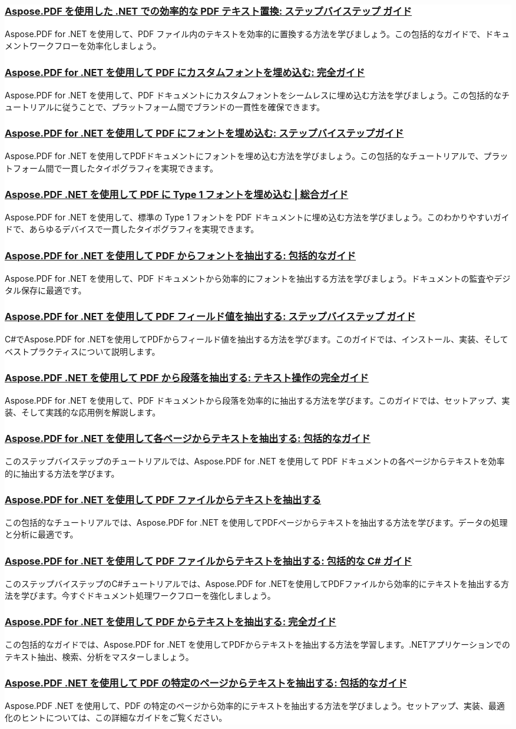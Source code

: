 ### [Aspose.PDF を使用した .NET での効率的な PDF テキスト置換: ステップバイステップ ガイド](./net-pdf-text-replacement-aspose-pdf-guide/)
Aspose.PDF for .NET を使用して、PDF ファイル内のテキストを効率的に置換する方法を学びましょう。この包括的なガイドで、ドキュメントワークフローを効率化しましょう。

### [Aspose.PDF for .NET を使用して PDF にカスタムフォントを埋め込む: 完全ガイド](./embed-fonts-aspose-pdf-net-tutorial/)
Aspose.PDF for .NET を使用して、PDF ドキュメントにカスタムフォントをシームレスに埋め込む方法を学びましょう。この包括的なチュートリアルに従うことで、プラットフォーム間でブランドの一貫性を確保できます。

### [Aspose.PDF for .NET を使用して PDF にフォントを埋め込む: ステップバイステップガイド](./embed-fonts-aspose-pdf-net-guide/)
Aspose.PDF for .NET を使用してPDFドキュメントにフォントを埋め込む方法を学びましょう。この包括的なチュートリアルで、プラットフォーム間で一貫したタイポグラフィを実現できます。

### [Aspose.PDF .NET を使用して PDF に Type 1 フォントを埋め込む | 総合ガイド](./embed-type-1-fonts-aspose-pdf-net/)
Aspose.PDF for .NET を使用して、標準の Type 1 フォントを PDF ドキュメントに埋め込む方法を学びましょう。このわかりやすいガイドで、あらゆるデバイスで一貫したタイポグラフィを実現できます。

### [Aspose.PDF for .NET を使用して PDF からフォントを抽出する: 包括的なガイド](./extract-fonts-aspose-pdf-net/)
Aspose.PDF for .NET を使用して、PDF ドキュメントから効率的にフォントを抽出する方法を学びましょう。ドキュメントの監査やデジタル保存に最適です。

### [Aspose.PDF for .NET を使用して PDF フィールド値を抽出する: ステップバイステップ ガイド](./extract-pdf-field-values-aspose-dotnet-guide/)
C#でAspose.PDF for .NETを使用してPDFからフィールド値を抽出する方法を学びます。このガイドでは、インストール、実装、そしてベストプラクティスについて説明します。

### [Aspose.PDF .NET を使用して PDF から段落を抽出する: テキスト操作の完全ガイド](./extract-paragraphs-from-pdf-aspose-pdf-net/)
Aspose.PDF for .NET を使用して、PDF ドキュメントから段落を効率的に抽出する方法を学びます。このガイドでは、セットアップ、実装、そして実践的な応用例を解説します。

### [Aspose.PDF for .NET を使用して各ページからテキストを抽出する: 包括的なガイド](./aspose-pdf-net-extract-text-by-page/)
このステップバイステップのチュートリアルでは、Aspose.PDF for .NET を使用して PDF ドキュメントの各ページからテキストを効率的に抽出する方法を学びます。

### [Aspose.PDF for .NET を使用して PDF ファイルからテキストを抽出する](./extract-text-pdf-aspose-dotnet/)
この包括的なチュートリアルでは、Aspose.PDF for .NET を使用してPDFページからテキストを抽出する方法を学びます。データの処理と分析に最適です。

### [Aspose.PDF for .NET を使用して PDF ファイルからテキストを抽出する: 包括的な C# ガイド](./aspose-pdf-net-text-extraction-csharp/)
このステップバイステップのC#チュートリアルでは、Aspose.PDF for .NETを使用してPDFファイルから効率的にテキストを抽出する方法を学びます。今すぐドキュメント処理ワークフローを強化しましょう。

### [Aspose.PDF for .NET を使用して PDF からテキストを抽出する: 完全ガイド](./extract-text-aspose-pdf-net-guide/)
この包括的なガイドでは、Aspose.PDF for .NET を使用してPDFからテキストを抽出する方法を学習します。.NETアプリケーションでのテキスト抽出、検索、分析をマスターしましょう。

### [Aspose.PDF .NET を使用して PDF の特定のページからテキストを抽出する: 包括的なガイド](./extract-text-aspose-pdf-net-specific-pages/)
Aspose.PDF .NET を使用して、PDF の特定のページから効率的にテキストを抽出する方法を学びましょう。セットアップ、実装、最適化のヒントについては、この詳細なガイドをご覧ください。
